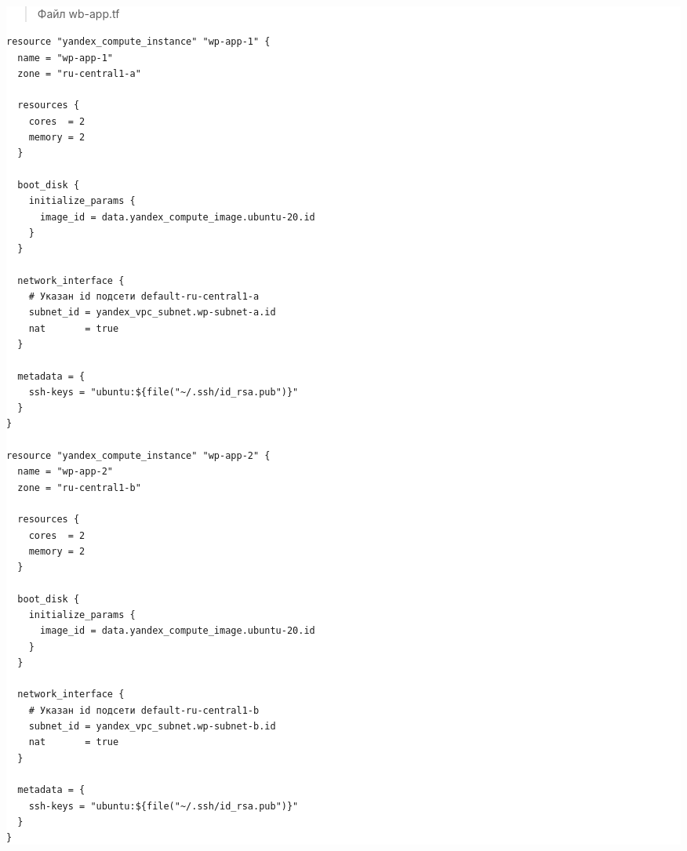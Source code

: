 > Файл wb-app.tf

```
resource "yandex_compute_instance" "wp-app-1" {
  name = "wp-app-1"
  zone = "ru-central1-a"

  resources {
    cores  = 2
    memory = 2
  }

  boot_disk {
    initialize_params {
      image_id = data.yandex_compute_image.ubuntu-20.id
    }
  }

  network_interface {
    # Указан id подсети default-ru-central1-a
    subnet_id = yandex_vpc_subnet.wp-subnet-a.id
    nat       = true
  }

  metadata = {
    ssh-keys = "ubuntu:${file("~/.ssh/id_rsa.pub")}"
  }
}

resource "yandex_compute_instance" "wp-app-2" {
  name = "wp-app-2"
  zone = "ru-central1-b"

  resources {
    cores  = 2
    memory = 2
  }

  boot_disk {
    initialize_params {
      image_id = data.yandex_compute_image.ubuntu-20.id
    }
  }

  network_interface {
    # Указан id подсети default-ru-central1-b
    subnet_id = yandex_vpc_subnet.wp-subnet-b.id
    nat       = true
  }

  metadata = {
    ssh-keys = "ubuntu:${file("~/.ssh/id_rsa.pub")}"
  }
}
```
